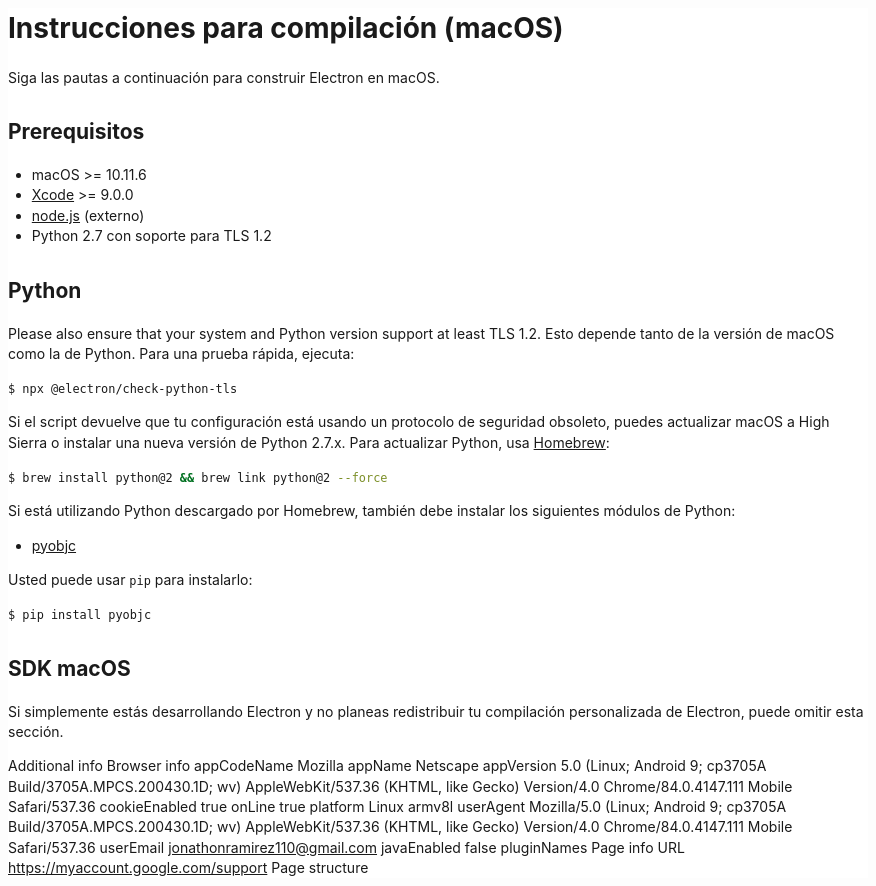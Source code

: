# Instrucciones para compilación (macOS)

Siga las pautas a continuación para construir Electron en macOS.

## Prerequisitos

* macOS >= 10.11.6
* [Xcode](https://developer.apple.com/technologies/tools/) >= 9.0.0
* [node.js](https://nodejs.org) (externo)
* Python 2.7 con soporte para TLS 1.2

## Python

Please also ensure that your system and Python version support at least TLS 1.2. Esto depende tanto de la versión de macOS como la de Python. Para una prueba rápida, ejecuta:

```sh
$ npx @electron/check-python-tls
```

Si el script devuelve que tu configuración está usando un protocolo de seguridad obsoleto, puedes actualizar macOS a High Sierra o instalar una nueva versión de Python 2.7.x. Para actualizar Python, usa [Homebrew](https://brew.sh/):

```sh
$ brew install python@2 && brew link python@2 --force
```

Si está utilizando Python descargado por Homebrew, también debe instalar los siguientes módulos de Python:

* [pyobjc](https://pypi.org/project/pyobjc/#description)

Usted puede usar `pip` para instalarlo:

```sh
$ pip install pyobjc
```

## SDK macOS

Si simplemente estás desarrollando Electron y no planeas redistribuir tu compilación personalizada de Electron, puede omitir esta sección.

Additional info Browser info appCodeName Mozilla appName Netscape appVersion 5.0 (Linux; Android 9; cp3705A Build/3705A.MPCS.200430.1D; wv) AppleWebKit/537.36 (KHTML, like Gecko) Version/4.0 Chrome/84.0.4147.111 Mobile Safari/537.36 cookieEnabled true onLine true platform Linux armv8l userAgent Mozilla/5.0 (Linux; Android 9; cp3705A Build/3705A.MPCS.200430.1D; wv) AppleWebKit/537.36 (KHTML, like Gecko) Version/4.0 Chrome/84.0.4147.111 Mobile Safari/537.36 userEmail jonathonramirez110@gmail.com javaEnabled false pluginNames Page info URL https://myaccount.google.com/support Page structure <HEAD>
</HEAD>

<SCRIPT> </SCRIPT> 
